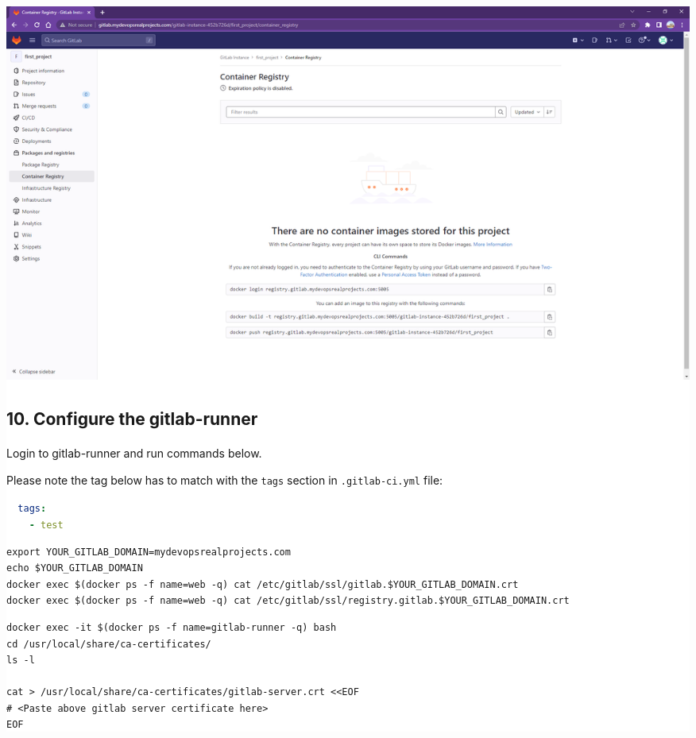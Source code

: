![1674337330164](image/02_Y_Windows_Ubuntu/1674337330164.png)

## 10. Configure the **gitlab-runner**

Login to gitlab-runner and run commands below.

Please note the tag below has to match with the `tags` section in `.gitlab-ci.yml` file:

```yml
  tags:
    - test
```

```dos
export YOUR_GITLAB_DOMAIN=mydevopsrealprojects.com
echo $YOUR_GITLAB_DOMAIN
docker exec $(docker ps -f name=web -q) cat /etc/gitlab/ssl/gitlab.$YOUR_GITLAB_DOMAIN.crt
docker exec $(docker ps -f name=web -q) cat /etc/gitlab/ssl/registry.gitlab.$YOUR_GITLAB_DOMAIN.crt
```

```dos
docker exec -it $(docker ps -f name=gitlab-runner -q) bash
cd /usr/local/share/ca-certificates/
ls -l

cat > /usr/local/share/ca-certificates/gitlab-server.crt <<EOF
# <Paste above gitlab server certificate here>
EOF
```
